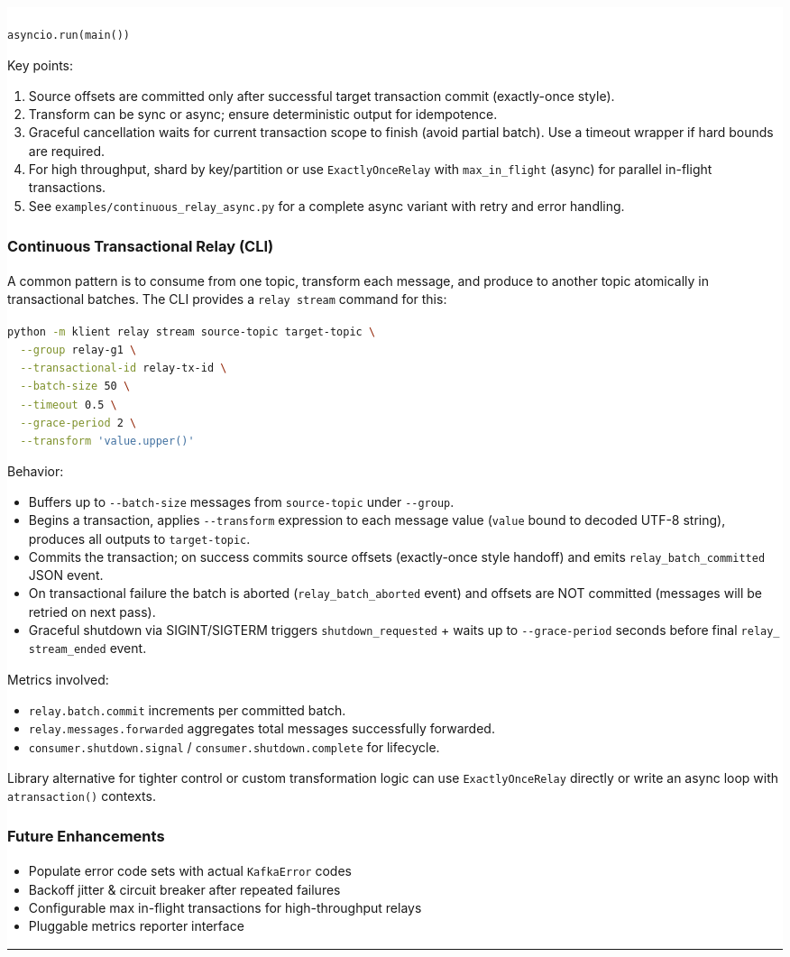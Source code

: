 ```python

asyncio.run(main())
```

Key points:

1. Source offsets are committed only after successful target transaction commit (exactly-once style).
2. Transform can be sync or async; ensure deterministic output for idempotence.
3. Graceful cancellation waits for current transaction scope to finish (avoid partial batch). Use a timeout wrapper if hard bounds are required.
4. For high throughput, shard by key/partition or use `ExactlyOnceRelay` with `max_in_flight` (async) for parallel in-flight transactions.
5. See `examples/continuous_relay_async.py` for a complete async variant with retry and error handling.

### Continuous Transactional Relay (CLI)

A common pattern is to consume from one topic, transform each message, and produce to another topic atomically in transactional batches. The CLI provides a `relay stream` command for this:

```bash
python -m klient relay stream source-topic target-topic \
  --group relay-g1 \
  --transactional-id relay-tx-id \
  --batch-size 50 \
  --timeout 0.5 \
  --grace-period 2 \
  --transform 'value.upper()'
```

Behavior:

- Buffers up to `--batch-size` messages from `source-topic` under `--group`.
- Begins a transaction, applies `--transform` expression to each message value (`value` bound to decoded UTF-8 string), produces all outputs to `target-topic`.
- Commits the transaction; on success commits source offsets (exactly-once style handoff) and emits `relay_batch_committed` JSON event.
- On transactional failure the batch is aborted (`relay_batch_aborted` event) and offsets are NOT committed (messages will be retried on next pass).
- Graceful shutdown via SIGINT/SIGTERM triggers `shutdown_requested` + waits up to `--grace-period` seconds before final `relay_stream_ended` event.

Metrics involved:

- `relay.batch.commit` increments per committed batch.
- `relay.messages.forwarded` aggregates total messages successfully forwarded.
- `consumer.shutdown.signal` / `consumer.shutdown.complete` for lifecycle.

Library alternative for tighter control or custom transformation logic can use `ExactlyOnceRelay` directly or write an async loop with `atransaction()` contexts.

### Future Enhancements

- Populate error code sets with actual `KafkaError` codes
- Backoff jitter & circuit breaker after repeated failures
- Configurable max in-flight transactions for high-throughput relays
- Pluggable metrics reporter interface

---